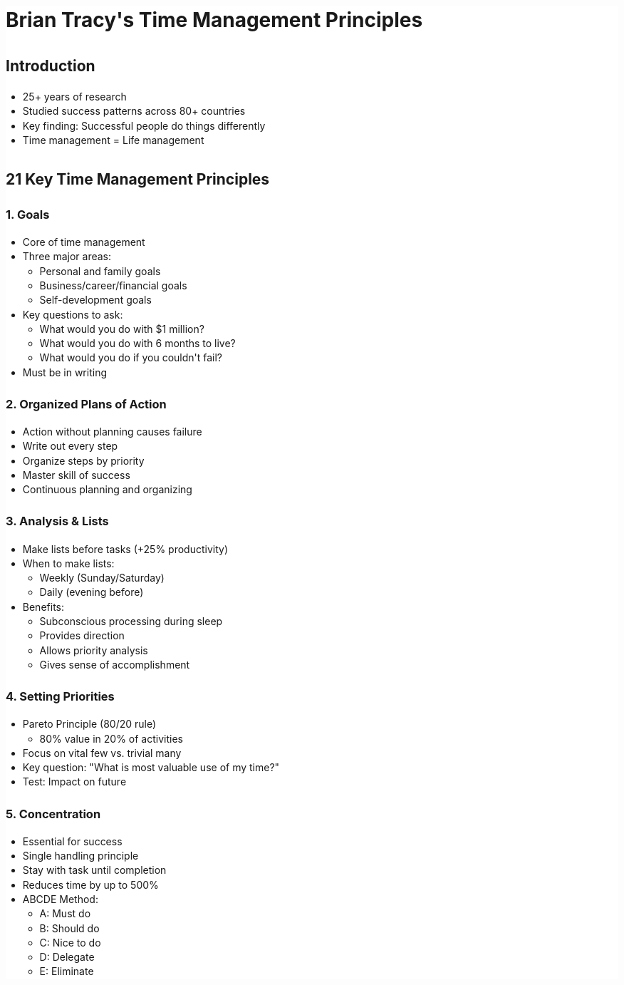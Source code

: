 # Brian Tracy's Time Management Principles

## Introduction
- 25+ years of research
- Studied success patterns across 80+ countries
- Key finding: Successful people do things differently
- Time management = Life management

## 21 Key Time Management Principles

### 1. Goals
- Core of time management
- Three major areas:
  - Personal and family goals 
  - Business/career/financial goals
  - Self-development goals
- Key questions to ask:
  - What would you do with $1 million?
  - What would you do with 6 months to live?
  - What would you do if you couldn't fail?
- Must be in writing

### 2. Organized Plans of Action
- Action without planning causes failure
- Write out every step
- Organize steps by priority
- Master skill of success
- Continuous planning and organizing

### 3. Analysis & Lists
- Make lists before tasks (+25% productivity)
- When to make lists:
  - Weekly (Sunday/Saturday)
  - Daily (evening before)
- Benefits:
  - Subconscious processing during sleep
  - Provides direction
  - Allows priority analysis
  - Gives sense of accomplishment

### 4. Setting Priorities
- Pareto Principle (80/20 rule)
  - 80% value in 20% of activities
- Focus on vital few vs. trivial many
- Key question: "What is most valuable use of my time?"
- Test: Impact on future

### 5. Concentration
- Essential for success
- Single handling principle
- Stay with task until completion
- Reduces time by up to 500%
- ABCDE Method:
  - A: Must do
  - B: Should do
  - C: Nice to do
  - D: Delegate
  - E: Eliminate
